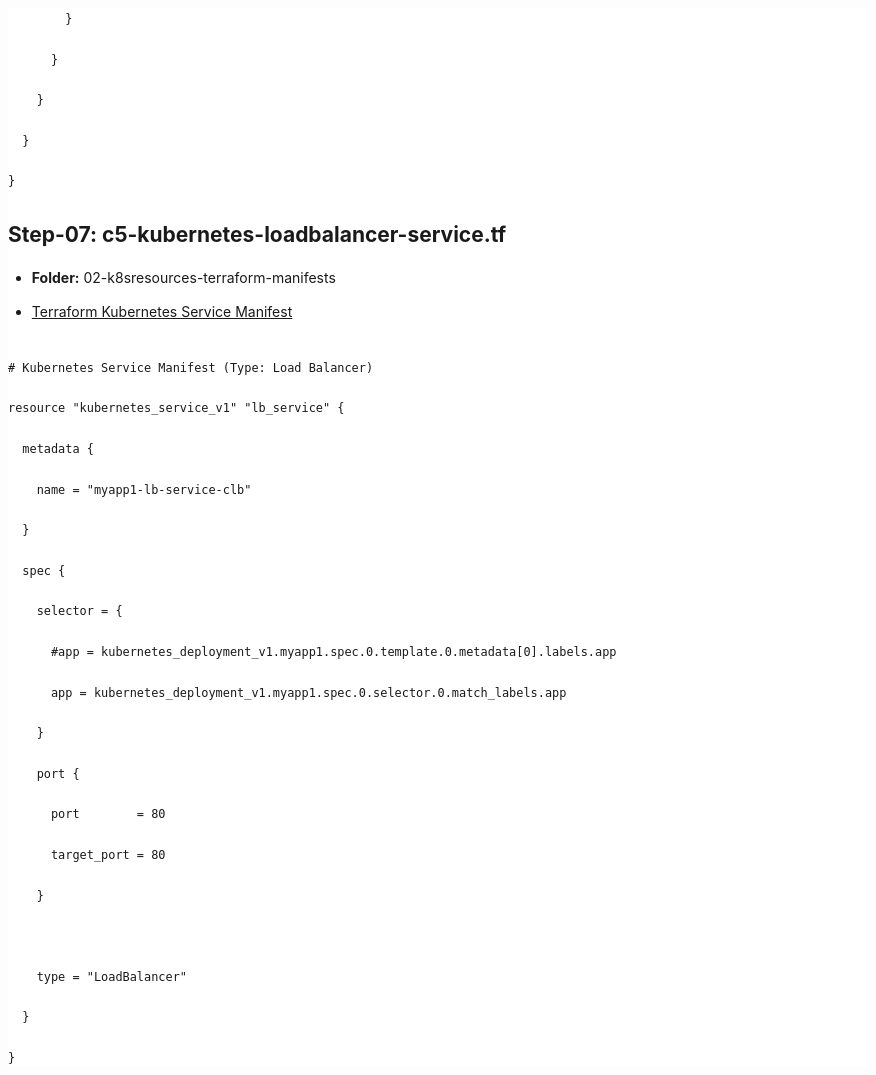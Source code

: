```t
        }

      }

    }

  }

}

```

## Step-07: c5-kubernetes-loadbalancer-service.tf

- **Folder:** 02-k8sresources-terraform-manifests

- [Terraform Kubernetes Service Manifest](https://registry.terraform.io/providers/hashicorp/kubernetes/latest/docs/resources/service_v1)

```t

# Kubernetes Service Manifest (Type: Load Balancer)

resource "kubernetes_service_v1" "lb_service" {

  metadata {

    name = "myapp1-lb-service-clb"

  }

  spec {

    selector = {

      #app = kubernetes_deployment_v1.myapp1.spec.0.template.0.metadata[0].labels.app

      app = kubernetes_deployment_v1.myapp1.spec.0.selector.0.match_labels.app

    }

    port {

      port        = 80

      target_port = 80

    }

  

    type = "LoadBalancer"

  }

}

```
